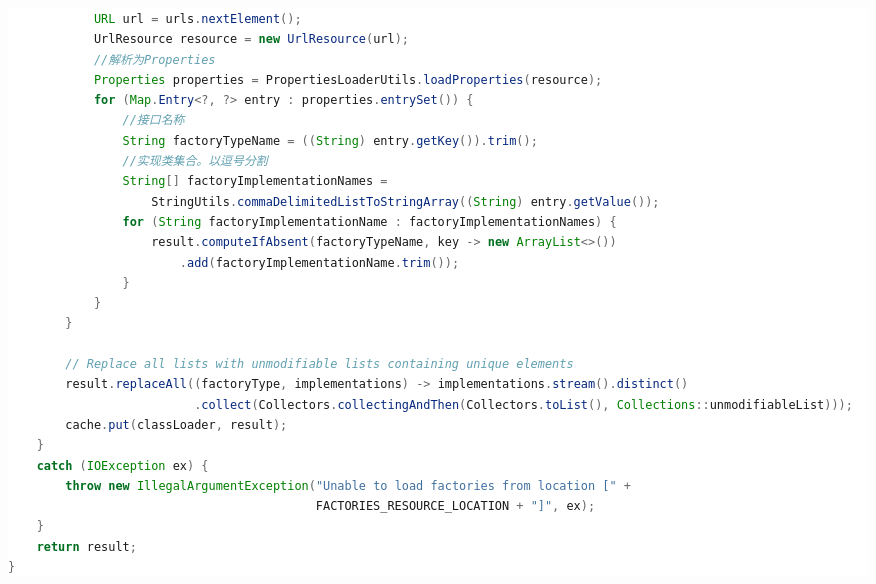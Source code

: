```java
            URL url = urls.nextElement();
            UrlResource resource = new UrlResource(url);
            //解析为Properties
            Properties properties = PropertiesLoaderUtils.loadProperties(resource);
            for (Map.Entry<?, ?> entry : properties.entrySet()) {
                //接口名称
                String factoryTypeName = ((String) entry.getKey()).trim();
                //实现类集合。以逗号分割
                String[] factoryImplementationNames =
                    StringUtils.commaDelimitedListToStringArray((String) entry.getValue());
                for (String factoryImplementationName : factoryImplementationNames) {
                    result.computeIfAbsent(factoryTypeName, key -> new ArrayList<>())
                        .add(factoryImplementationName.trim());
                }
            }
        }

        // Replace all lists with unmodifiable lists containing unique elements
        result.replaceAll((factoryType, implementations) -> implementations.stream().distinct()
                          .collect(Collectors.collectingAndThen(Collectors.toList(), Collections::unmodifiableList)));
        cache.put(classLoader, result);
    }
    catch (IOException ex) {
        throw new IllegalArgumentException("Unable to load factories from location [" +
                                           FACTORIES_RESOURCE_LOCATION + "]", ex);
    }
    return result;
}
```













































